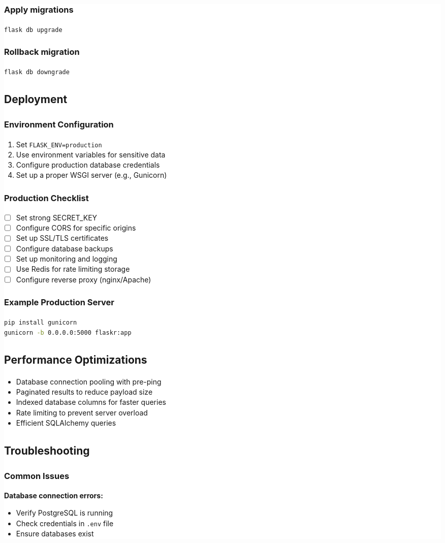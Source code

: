 ### Apply migrations
```bash
flask db upgrade
```

### Rollback migration
```bash
flask db downgrade
```

## Deployment

### Environment Configuration
1. Set `FLASK_ENV=production`
2. Use environment variables for sensitive data
3. Configure production database credentials
4. Set up a proper WSGI server (e.g., Gunicorn)

### Production Checklist
- [ ] Set strong SECRET_KEY
- [ ] Configure CORS for specific origins
- [ ] Set up SSL/TLS certificates
- [ ] Configure database backups
- [ ] Set up monitoring and logging
- [ ] Use Redis for rate limiting storage
- [ ] Configure reverse proxy (nginx/Apache)

### Example Production Server
```bash
pip install gunicorn
gunicorn -b 0.0.0.0:5000 flaskr:app
```

## Performance Optimizations

- Database connection pooling with pre-ping
- Paginated results to reduce payload size
- Indexed database columns for faster queries
- Rate limiting to prevent server overload
- Efficient SQLAlchemy queries

## Troubleshooting

### Common Issues

**Database connection errors:**
- Verify PostgreSQL is running
- Check credentials in `.env` file
- Ensure databases exist
